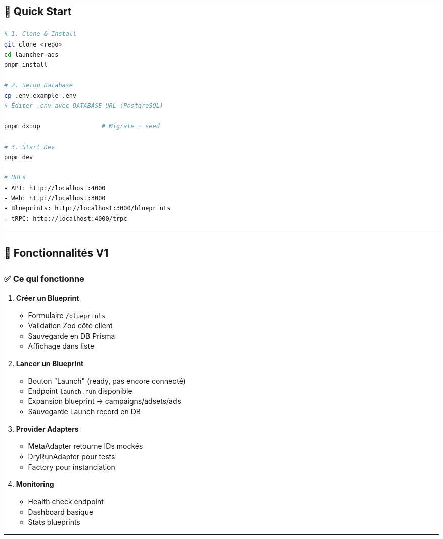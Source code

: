 
## 🚀 Quick Start

```bash
# 1. Clone & Install
git clone <repo>
cd launcher-ads
pnpm install

# 2. Setup Database
cp .env.example .env
# Éditer .env avec DATABASE_URL (PostgreSQL)

pnpm dx:up                 # Migrate + seed

# 3. Start Dev
pnpm dev

# URLs
- API: http://localhost:4000
- Web: http://localhost:3000
- Blueprints: http://localhost:3000/blueprints
- tRPC: http://localhost:4000/trpc
```

---

## 🎯 Fonctionnalités V1

### ✅ Ce qui fonctionne

1. **Créer un Blueprint**
   - Formulaire `/blueprints`
   - Validation Zod côté client
   - Sauvegarde en DB Prisma
   - Affichage dans liste

2. **Lancer un Blueprint**
   - Bouton "Launch" (ready, pas encore connecté)
   - Endpoint `launch.run` disponible
   - Expansion blueprint → campaigns/adsets/ads
   - Sauvegarde Launch record en DB

3. **Provider Adapters**
   - MetaAdapter retourne IDs mockés
   - DryRunAdapter pour tests
   - Factory pour instanciation

4. **Monitoring**
   - Health check endpoint
   - Dashboard basique
   - Stats blueprints

---